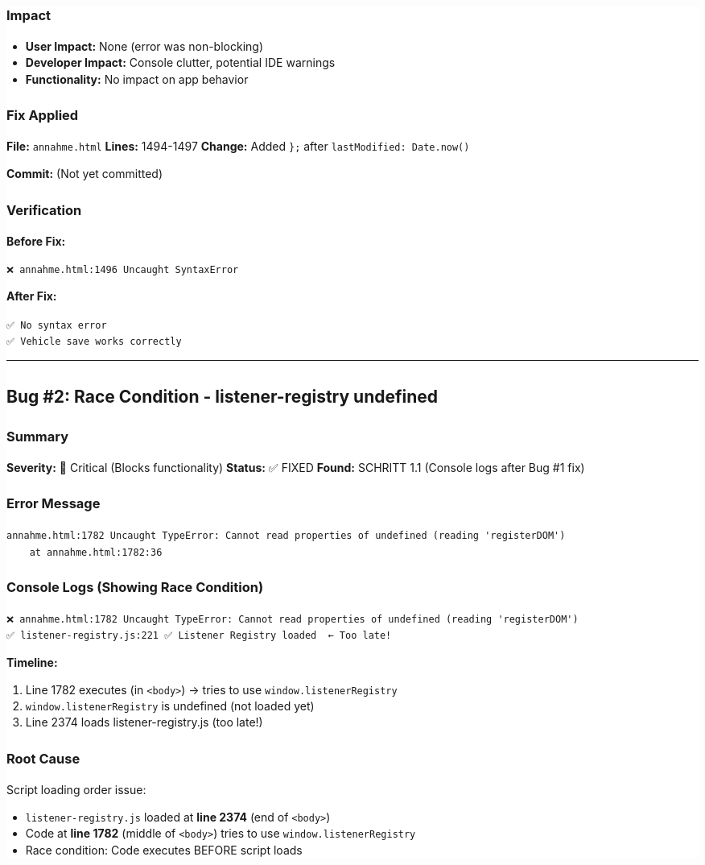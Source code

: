 ### Impact
- **User Impact:** None (error was non-blocking)
- **Developer Impact:** Console clutter, potential IDE warnings
- **Functionality:** No impact on app behavior

### Fix Applied
**File:** `annahme.html`
**Lines:** 1494-1497
**Change:** Added `};` after `lastModified: Date.now()`

**Commit:** (Not yet committed)

### Verification
**Before Fix:**
```
❌ annahme.html:1496 Uncaught SyntaxError
```

**After Fix:**
```
✅ No syntax error
✅ Vehicle save works correctly
```

---

## Bug #2: Race Condition - listener-registry undefined

### Summary
**Severity:** 🔴 Critical (Blocks functionality)
**Status:** ✅ FIXED
**Found:** SCHRITT 1.1 (Console logs after Bug #1 fix)

### Error Message
```
annahme.html:1782 Uncaught TypeError: Cannot read properties of undefined (reading 'registerDOM')
    at annahme.html:1782:36
```

### Console Logs (Showing Race Condition)
```
❌ annahme.html:1782 Uncaught TypeError: Cannot read properties of undefined (reading 'registerDOM')
✅ listener-registry.js:221 ✅ Listener Registry loaded  ← Too late!
```

**Timeline:**
1. Line 1782 executes (in `<body>`) → tries to use `window.listenerRegistry`
2. `window.listenerRegistry` is undefined (not loaded yet)
3. Line 2374 loads listener-registry.js (too late!)

### Root Cause
Script loading order issue:
- `listener-registry.js` loaded at **line 2374** (end of `<body>`)
- Code at **line 1782** (middle of `<body>`) tries to use `window.listenerRegistry`
- Race condition: Code executes BEFORE script loads
